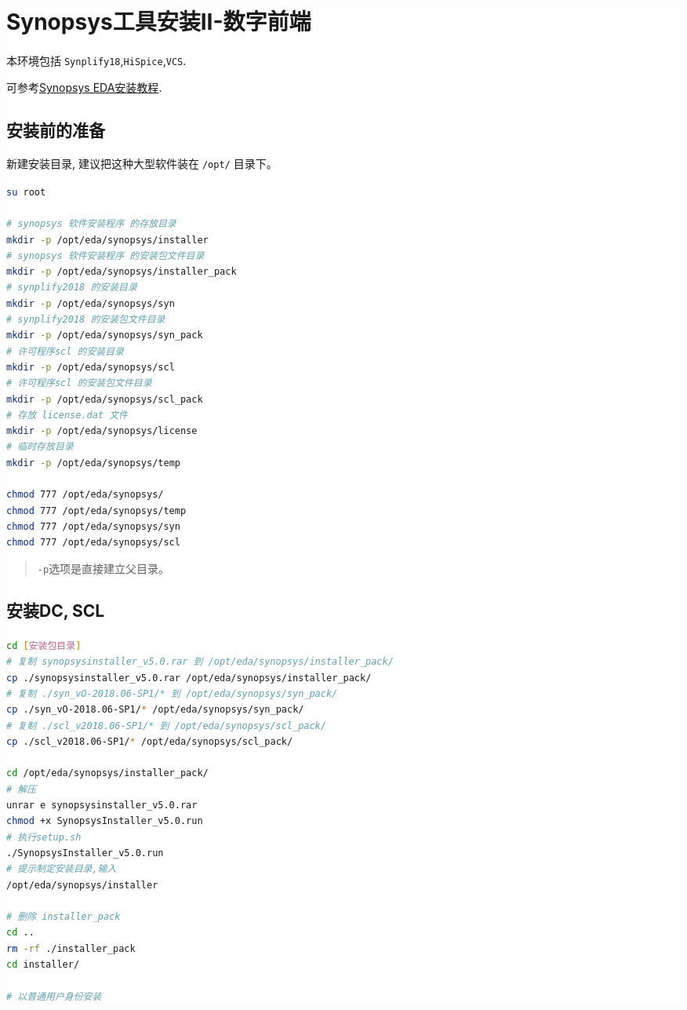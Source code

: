 # Synopsys工具安装II-数字前端

本环境包括 `Synplify18`,`HiSpice`,`VCS`.

可参考[Synopsys EDA安装教程](./res/SynopsysEDA安装教程.pdf).

## 安装前的准备
新建安装目录, 建议把这种大型软件装在 `/opt/` 目录下。 

```bash
su root

# synopsys 软件安装程序 的存放目录
mkdir -p /opt/eda/synopsys/installer
# synopsys 软件安装程序 的安装包文件目录
mkdir -p /opt/eda/synopsys/installer_pack
# synplify2018 的安装目录
mkdir -p /opt/eda/synopsys/syn
# synplify2018 的安装包文件目录
mkdir -p /opt/eda/synopsys/syn_pack
# 许可程序scl 的安装目录
mkdir -p /opt/eda/synopsys/scl
# 许可程序scl 的安装包文件目录
mkdir -p /opt/eda/synopsys/scl_pack
# 存放 license.dat 文件
mkdir -p /opt/eda/synopsys/license
# 临时存放目录
mkdir -p /opt/eda/synopsys/temp

chmod 777 /opt/eda/synopsys/
chmod 777 /opt/eda/synopsys/temp
chmod 777 /opt/eda/synopsys/syn
chmod 777 /opt/eda/synopsys/scl

```
> `-p`选项是直接建立父目录。 

## 安装DC, SCL

```bash
cd [安装包目录]
# 复制 synopsysinstaller_v5.0.rar 到 /opt/eda/synopsys/installer_pack/
cp ./synopsysinstaller_v5.0.rar /opt/eda/synopsys/installer_pack/
# 复制 ./syn_vO-2018.06-SP1/* 到 /opt/eda/synopsys/syn_pack/
cp ./syn_vO-2018.06-SP1/* /opt/eda/synopsys/syn_pack/
# 复制 ./scl_v2018.06-SP1/* 到 /opt/eda/synopsys/scl_pack/
cp ./scl_v2018.06-SP1/* /opt/eda/synopsys/scl_pack/

cd /opt/eda/synopsys/installer_pack/
# 解压
unrar e synopsysinstaller_v5.0.rar
chmod +x SynopsysInstaller_v5.0.run
# 执行setup.sh
./SynopsysInstaller_v5.0.run
# 提示制定安装目录,输入
/opt/eda/synopsys/installer

# 删除 installer_pack
cd ..
rm -rf ./installer_pack
cd installer/

# 以普通用户身份安装
```